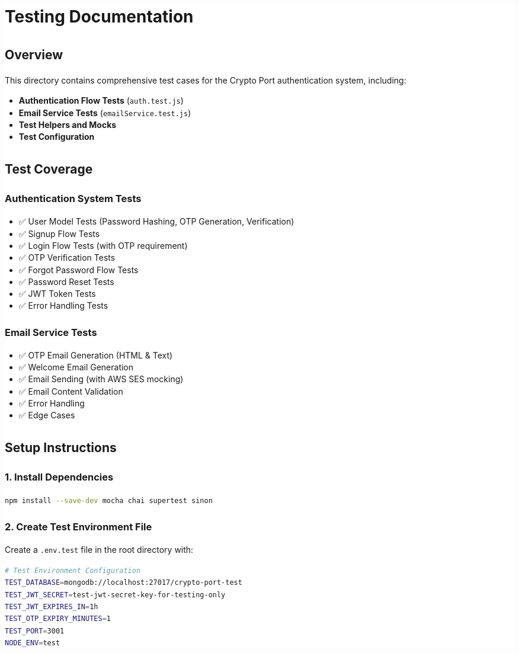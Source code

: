 # Testing Documentation

## Overview

This directory contains comprehensive test cases for the Crypto Port authentication system, including:

- **Authentication Flow Tests** (`auth.test.js`)
- **Email Service Tests** (`emailService.test.js`)
- **Test Helpers and Mocks**
- **Test Configuration**

## Test Coverage

### Authentication System Tests

- ✅ User Model Tests (Password Hashing, OTP Generation, Verification)
- ✅ Signup Flow Tests
- ✅ Login Flow Tests (with OTP requirement)
- ✅ OTP Verification Tests
- ✅ Forgot Password Flow Tests
- ✅ Password Reset Tests
- ✅ JWT Token Tests
- ✅ Error Handling Tests

### Email Service Tests

- ✅ OTP Email Generation (HTML & Text)
- ✅ Welcome Email Generation
- ✅ Email Sending (with AWS SES mocking)
- ✅ Email Content Validation
- ✅ Error Handling
- ✅ Edge Cases

## Setup Instructions

### 1. Install Dependencies

```bash
npm install --save-dev mocha chai supertest sinon
```

### 2. Create Test Environment File

Create a `.env.test` file in the root directory with:

```bash
# Test Environment Configuration
TEST_DATABASE=mongodb://localhost:27017/crypto-port-test
TEST_JWT_SECRET=test-jwt-secret-key-for-testing-only
TEST_JWT_EXPIRES_IN=1h
TEST_OTP_EXPIRY_MINUTES=1
TEST_PORT=3001
NODE_ENV=test
```
